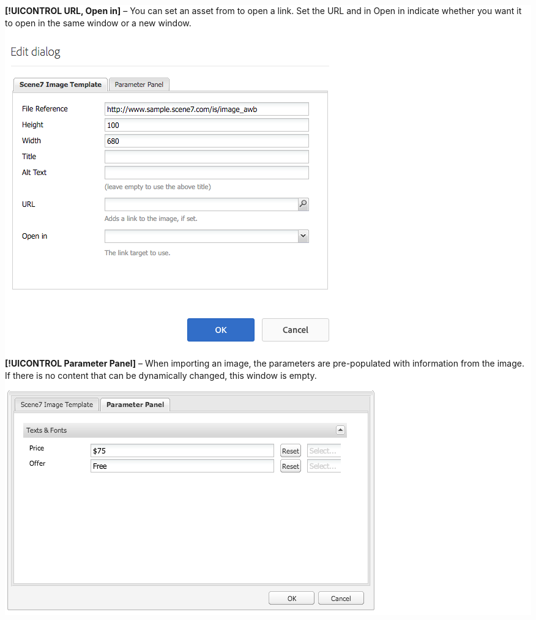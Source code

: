 **[!UICONTROL URL, Open in]** &ndash; You can set an asset from to open a link. Set the URL and in Open in indicate whether you want it to open in the same window or a new window.

![chlimage_1-232](assets/chlimage_1-232.png)

**[!UICONTROL Parameter Panel]** &ndash; When importing an image, the parameters are pre-populated with information from the image. If there is no content that can be dynamically changed, this window is empty.

![chlimage_1-233](assets/chlimage_1-233.png)
